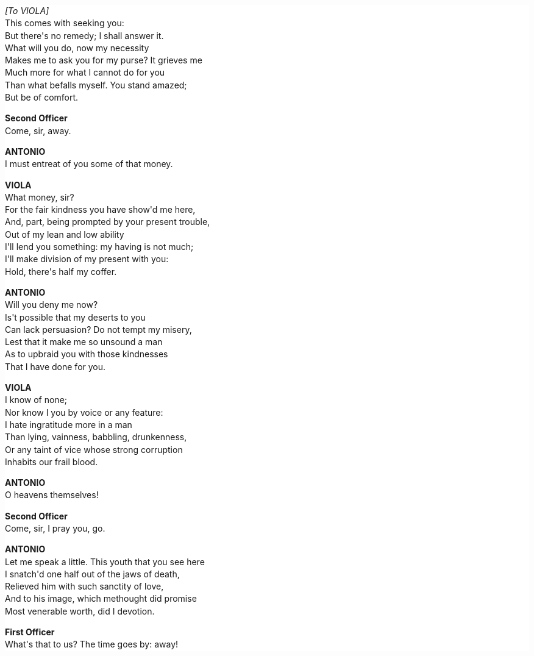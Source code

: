 _[To VIOLA]_  
This comes with seeking you:  
But there's no remedy; I shall answer it.  
What will you do, now my necessity  
Makes me to ask you for my purse? It grieves me  
Much more for what I cannot do for you  
Than what befalls myself. You stand amazed;  
But be of comfort.  

**Second Officer**  
Come, sir, away.  

**ANTONIO**  
I must entreat of you some of that money.  

**VIOLA**  
What money, sir?  
For the fair kindness you have show'd me here,  
And, part, being prompted by your present trouble,  
Out of my lean and low ability  
I'll lend you something: my having is not much;  
I'll make division of my present with you:  
Hold, there's half my coffer.  

**ANTONIO**  
Will you deny me now?  
Is't possible that my deserts to you  
Can lack persuasion? Do not tempt my misery,  
Lest that it make me so unsound a man  
As to upbraid you with those kindnesses  
That I have done for you.  

**VIOLA**  
I know of none;  
Nor know I you by voice or any feature:  
I hate ingratitude more in a man  
Than lying, vainness, babbling, drunkenness,  
Or any taint of vice whose strong corruption  
Inhabits our frail blood.  

**ANTONIO**  
O heavens themselves!  

**Second Officer**  
Come, sir, I pray you, go.  

**ANTONIO**  
Let me speak a little. This youth that you see here  
I snatch'd one half out of the jaws of death,  
Relieved him with such sanctity of love,  
And to his image, which methought did promise  
Most venerable worth, did I devotion.  

**First Officer**  
What's that to us? The time goes by: away!  
